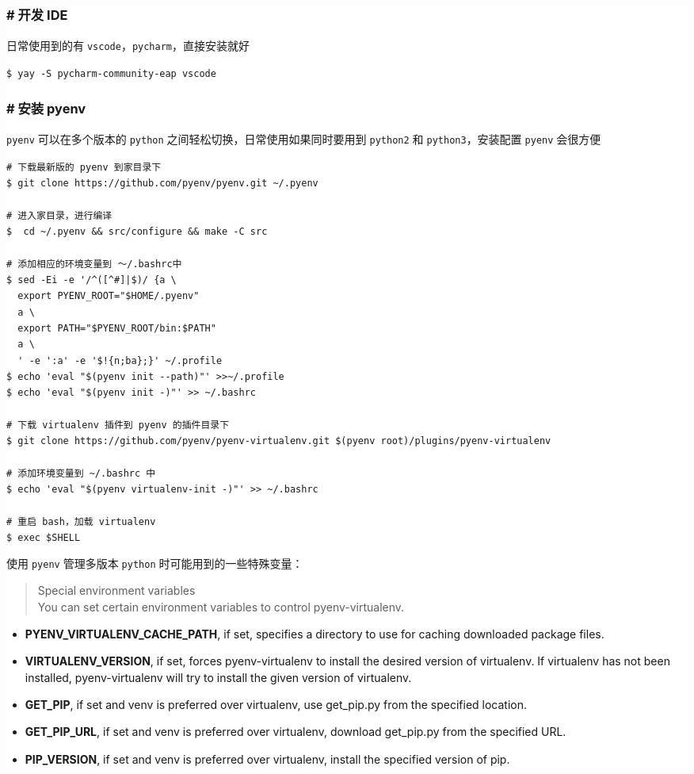 ### \# 开发 IDE
  日常使用到的有 `vscode`，`pycharm`，直接安装就好
  ```
  $ yay -S pycharm-community-eap vscode
  ```

### \# 安装 pyenv
  `pyenv` 可以在多个版本的 `python` 之间轻松切换，日常使用如果同时要用到 `python2` 和 `python3`，安装配置 `pyenv` 会很方便
  ```
  # 下载最新版的 pyenv 到家目录下
  $ git clone https://github.com/pyenv/pyenv.git ~/.pyenv
  
  # 进入家目录，进行编译
  $  cd ~/.pyenv && src/configure && make -C src
  
  # 添加相应的环境变量到 ～/.bashrc中
  $ sed -Ei -e '/^([^#]|$)/ {a \
    export PYENV_ROOT="$HOME/.pyenv"
    a \
    export PATH="$PYENV_ROOT/bin:$PATH"
    a \
    ' -e ':a' -e '$!{n;ba};}' ~/.profile
  $ echo 'eval "$(pyenv init --path)"' >>~/.profile
  $ echo 'eval "$(pyenv init -)"' >> ~/.bashrc
  
  # 下载 virtualenv 插件到 pyenv 的插件目录下
  $ git clone https://github.com/pyenv/pyenv-virtualenv.git $(pyenv root)/plugins/pyenv-virtualenv
  
  # 添加环境变量到 ~/.bashrc 中
  $ echo 'eval "$(pyenv virtualenv-init -)"' >> ~/.bashrc
  
  # 重启 bash，加载 virtualenv
  $ exec $SHELL
  ```
  使用 `pyenv` 管理多版本 `python` 时可能用到的一些特殊变量：
  
> Special environment variables  
You can set certain environment variables to control pyenv-virtualenv.

- **PYENV_VIRTUALENV_CACHE_PATH**, if set, specifies a directory to use for caching downloaded package files.

- **VIRTUALENV_VERSION**, if set, forces pyenv-virtualenv to install the desired version of virtualenv. If virtualenv has not been installed, pyenv-virtualenv will try to install the given version of virtualenv.

- **GET_PIP**, if set and venv is preferred over virtualenv, use get_pip.py from the specified location.

- **GET_PIP_URL**, if set and venv is preferred over virtualenv, download get_pip.py from the specified URL.

- **PIP_VERSION**, if set and venv is preferred over virtualenv, install the specified version of pip.

